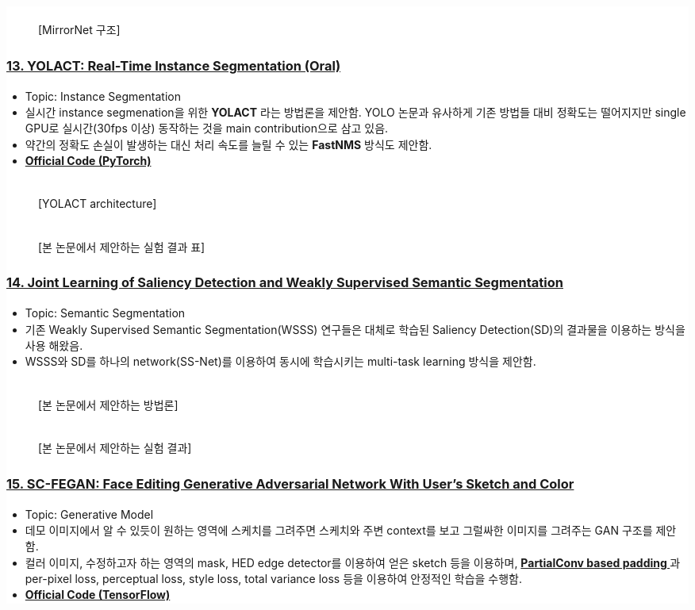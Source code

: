 <figure>
	<img src="{{ '/assets/img/iccv_2019/11_2.PNG' | prepend: site.baseurl }}" alt=""> 
	<figcaption> [MirrorNet 구조] </figcaption>
</figure> 

###  <a href="https://arxiv.org/pdf/1904.02689.pdf" target="_blank"><b> 13. YOLACT: Real-Time Instance Segmentation (Oral) </b></a>  
- Topic: Instance Segmentation
- 실시간 instance segmenation을 위한 **YOLACT** 라는 방법론을 제안함. YOLO 논문과 유사하게 기존 방법들 대비 정확도는 떨어지지만 single GPU로 실시간(30fps 이상) 동작하는 것을 main contribution으로 삼고 있음.
- 약간의 정확도 손실이 발생하는 대신 처리 속도를 늘릴 수 있는 **FastNMS** 방식도 제안함. 
- <a href="https://github.com/dbolya/yolact" target="_blank"><b> Official Code (PyTorch) </b></a>
<figure>
	<img src="{{ '/assets/img/iccv_2019/12_1.PNG' | prepend: site.baseurl }}" alt=""> 
	<figcaption> [YOLACT architecture] </figcaption>
</figure> 

<figure>
	<img src="{{ '/assets/img/iccv_2019/12_2.PNG' | prepend: site.baseurl }}" alt=""> 
	<figcaption> [본 논문에서 제안하는 실험 결과 표] </figcaption>
</figure> 

###  <a href="https://arxiv.org/pdf/1909.04161.pdf" target="_blank"><b> 14. Joint Learning of Saliency Detection and Weakly Supervised Semantic Segmentation </b></a>  
- Topic: Semantic Segmentation
- 기존 Weakly Supervised Semantic Segmentation(WSSS) 연구들은 대체로 학습된 Saliency Detection(SD)의 결과물을 이용하는 방식을 사용 해왔음.
- WSSS와 SD를 하나의 network(SS-Net)를 이용하여 동시에 학습시키는 multi-task learning 방식을 제안함. 

<figure>
	<img src="{{ '/assets/img/iccv_2019/13_1.PNG' | prepend: site.baseurl }}" alt=""> 
	<figcaption> [본 논문에서 제안하는 방법론] </figcaption>
</figure> 

<figure>
	<img src="{{ '/assets/img/iccv_2019/13_2.PNG' | prepend: site.baseurl }}" alt=""> 
	<figcaption> [본 논문에서 제안하는 실험 결과] </figcaption>
</figure> 

###  <a href="https://arxiv.org/pdf/1909.04161.pdf" target="_blank"><b> 15. SC-FEGAN: Face Editing Generative Adversarial Network With User’s Sketch and Color </b></a>  
- Topic: Generative Model
- 데모 이미지에서 알 수 있듯이 원하는 영역에 스케치를 그려주면 스케치와 주변 context를 보고 그럴싸한 이미지를 그려주는 GAN 구조를 제안함.
- 컬러 이미지, 수정하고자 하는 영역의 mask, HED edge detector를 이용하여 얻은 sketch 등을 이용하며, <a href="https://github.com/hoya012/pytorch-partial-conv-based-padding" target="_blank"><b> PartialConv based padding </b></a> 과 per-pixel loss, perceptual loss, style loss, total variance loss 등을 이용하여 안정적인 학습을 수행함.
- <a href="https://github.com/run-youngjoo/SC-FEGAN" target="_blank"><b> Official Code (TensorFlow) </b></a>
